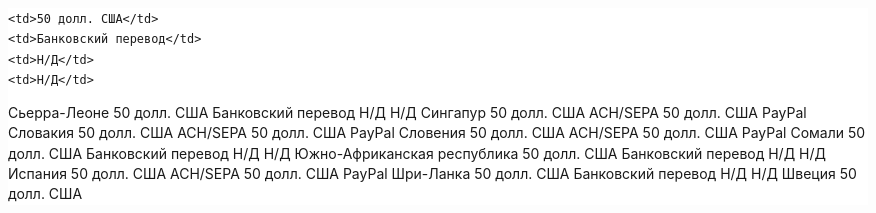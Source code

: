     <td>50 долл. США</td>
    <td>Банковский перевод</td>
    <td>Н/Д</td>
    <td>Н/Д</td>
  </tr>
  <tr>
    <td>Сьерра-Леоне</td>
    <td>50 долл. США</td>
    <td>Банковский перевод</td>
    <td>Н/Д</td>
    <td>Н/Д</td>
  </tr>
  <tr>
    <td>Сингапур</td>
    <td>50 долл. США</td>
    <td>ACH/SEPA</td>
    <td>50 долл. США</td>
    <td>PayPal</td>
  </tr>
  <tr>
    <td>Словакия</td>
    <td>50 долл. США</td>
    <td>ACH/SEPA</td>
    <td>50 долл. США</td>
    <td>PayPal</td>
  </tr>
  <tr>
    <td>Словения</td>
    <td>50 долл. США</td>
    <td>ACH/SEPA</td>
    <td>50 долл. США</td>
    <td>PayPal</td>
  </tr>
  <tr>
    <td>Сомали</td>
    <td>50 долл. США</td>
    <td>Банковский перевод</td>
    <td>Н/Д</td>
    <td>Н/Д</td>
  </tr>
  <tr>
    <td>Южно-Африканская республика</td>
    <td>50 долл. США</td>
    <td>Банковский перевод</td>
    <td>Н/Д</td>
    <td>Н/Д</td>
  </tr>
  <tr>
    <td>Испания</td>
    <td>50 долл. США</td>
    <td>ACH/SEPA</td>
    <td>50 долл. США</td>
    <td>PayPal</td>
  </tr>
  <tr>
    <td>Шри-Ланка</td>
    <td>50 долл. США</td>
    <td>Банковский перевод</td>
    <td>Н/Д</td>
    <td>Н/Д</td>
  </tr>
  <tr>
    <td>Швеция</td>
    <td>50 долл. США</td>